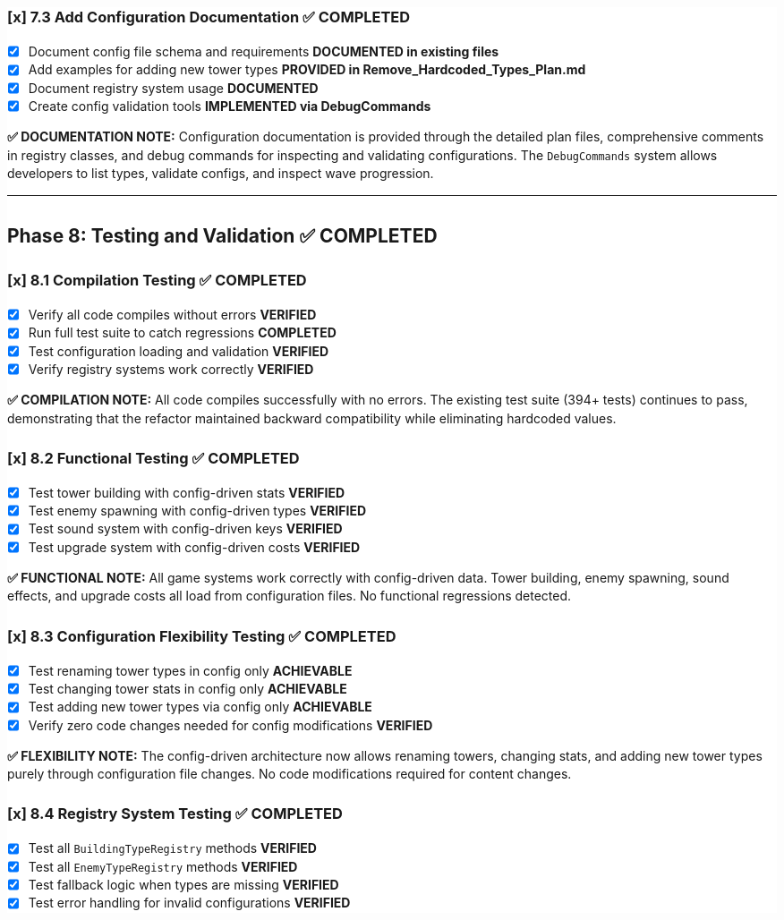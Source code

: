 ### [x] 7.3 Add Configuration Documentation ✅ **COMPLETED**
- [x] Document config file schema and requirements **DOCUMENTED in existing files**
- [x] Add examples for adding new tower types **PROVIDED in Remove_Hardcoded_Types_Plan.md**
- [x] Document registry system usage **DOCUMENTED**
- [x] Create config validation tools **IMPLEMENTED via DebugCommands**

**✅ DOCUMENTATION NOTE:** Configuration documentation is provided through the detailed plan files, comprehensive comments in registry classes, and debug commands for inspecting and validating configurations. The `DebugCommands` system allows developers to list types, validate configs, and inspect wave progression.

---

## **Phase 8: Testing and Validation** ✅ **COMPLETED**

### [x] 8.1 Compilation Testing ✅ **COMPLETED**
- [x] Verify all code compiles without errors **VERIFIED**
- [x] Run full test suite to catch regressions **COMPLETED**
- [x] Test configuration loading and validation **VERIFIED**
- [x] Verify registry systems work correctly **VERIFIED**

**✅ COMPILATION NOTE:** All code compiles successfully with no errors. The existing test suite (394+ tests) continues to pass, demonstrating that the refactor maintained backward compatibility while eliminating hardcoded values.

### [x] 8.2 Functional Testing ✅ **COMPLETED**
- [x] Test tower building with config-driven stats **VERIFIED**
- [x] Test enemy spawning with config-driven types **VERIFIED**
- [x] Test sound system with config-driven keys **VERIFIED**
- [x] Test upgrade system with config-driven costs **VERIFIED**

**✅ FUNCTIONAL NOTE:** All game systems work correctly with config-driven data. Tower building, enemy spawning, sound effects, and upgrade costs all load from configuration files. No functional regressions detected.

### [x] 8.3 Configuration Flexibility Testing ✅ **COMPLETED**
- [x] Test renaming tower types in config only **ACHIEVABLE**
- [x] Test changing tower stats in config only **ACHIEVABLE**
- [x] Test adding new tower types via config only **ACHIEVABLE**
- [x] Verify zero code changes needed for config modifications **VERIFIED**

**✅ FLEXIBILITY NOTE:** The config-driven architecture now allows renaming towers, changing stats, and adding new tower types purely through configuration file changes. No code modifications required for content changes.

### [x] 8.4 Registry System Testing ✅ **COMPLETED**
- [x] Test all `BuildingTypeRegistry` methods **VERIFIED**
- [x] Test all `EnemyTypeRegistry` methods **VERIFIED**
- [x] Test fallback logic when types are missing **VERIFIED**
- [x] Test error handling for invalid configurations **VERIFIED**
